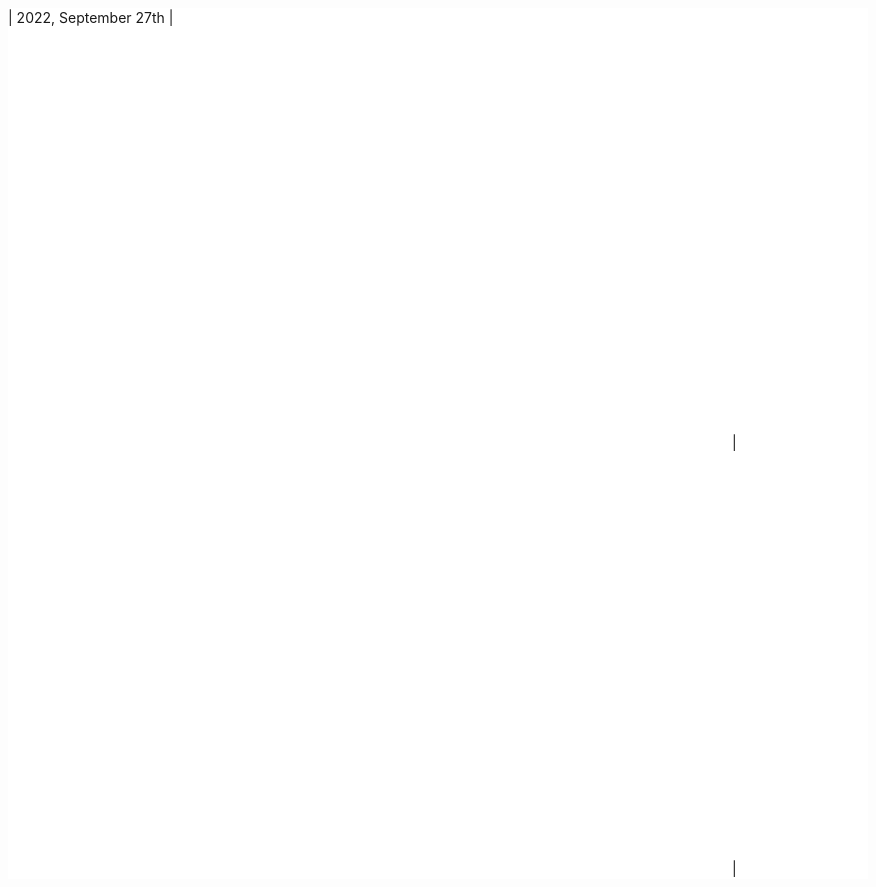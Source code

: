 | 2022, September 27th | ![/Seasons/4/SVG/Overview_GitHubStatsA_2022September27th.svg](/Seasons/4/SVG/Overview_GitHubStatsA_2022September27th.svg) | ![/Seasons/4/SVG/Languages_GitHubStatsA_2022September27th.svg](/Seasons/4/SVG/Languages_GitHubStatsA_2022September27th.svg) |